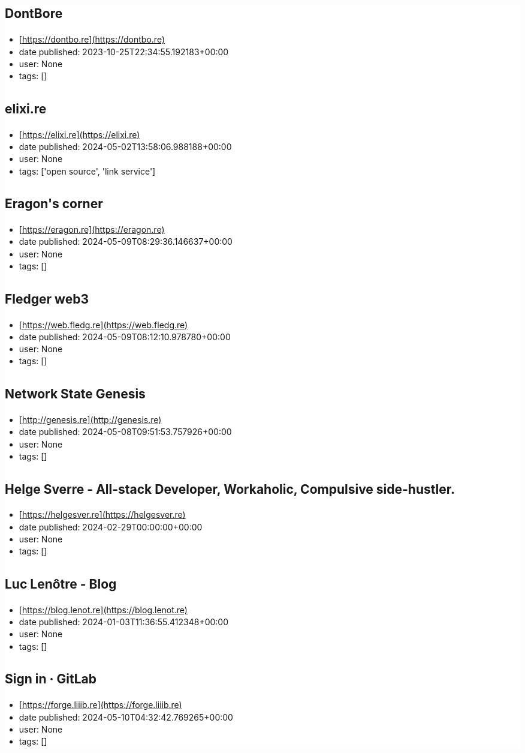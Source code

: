 ## DontBore
 - [https://dontbo.re](https://dontbo.re)
 - date published: 2023-10-25T22:34:55.192183+00:00
 - user: None
 - tags: []

## elixi.re
 - [https://elixi.re](https://elixi.re)
 - date published: 2024-05-02T13:58:06.988188+00:00
 - user: None
 - tags: ['open source', 'link service']

## Eragon's corner
 - [https://eragon.re](https://eragon.re)
 - date published: 2024-05-09T08:29:36.146637+00:00
 - user: None
 - tags: []

## Fledger web3
 - [https://web.fledg.re](https://web.fledg.re)
 - date published: 2024-05-09T08:12:10.978780+00:00
 - user: None
 - tags: []

## Network State Genesis
 - [http://genesis.re](http://genesis.re)
 - date published: 2024-05-08T09:51:53.757926+00:00
 - user: None
 - tags: []

## Helge Sverre - All-stack Developer, Workaholic, Compulsive side-hustler.
 - [https://helgesver.re](https://helgesver.re)
 - date published: 2024-02-29T00:00:00+00:00
 - user: None
 - tags: []

## Luc Lenôtre - Blog
 - [https://blog.lenot.re](https://blog.lenot.re)
 - date published: 2024-01-03T11:36:55.412348+00:00
 - user: None
 - tags: []

## Sign in · GitLab
 - [https://forge.liiib.re](https://forge.liiib.re)
 - date published: 2024-05-10T04:32:42.769265+00:00
 - user: None
 - tags: []

